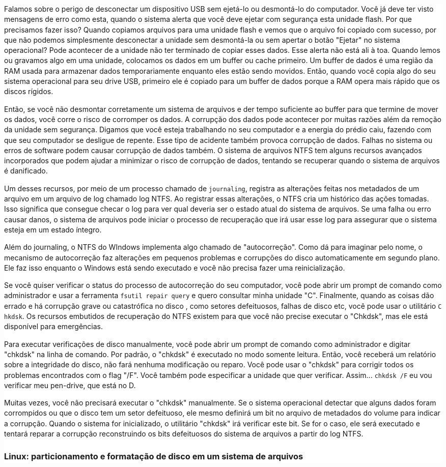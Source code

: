 Falamos sobre o perigo de desconectar um dispositivo USB sem ejetá-lo ou desmontá-lo do computador. Você já deve ter visto mensagens de erro como esta, quando o sistema alerta que você deve ejetar com segurança esta unidade flash. Por que precisamos fazer isso? Quando copiamos arquivos para uma unidade flash e vemos que o arquivo foi copiado com sucesso, por que não podemos simplesmente desconectar a unidade sem desmontá-la ou sem apertar o botão "Ejetar" no sistema operacional? Pode acontecer de a unidade não ter terminado de copiar esses dados. Esse alerta não está ali à toa. Quando lemos ou gravamos algo em uma unidade, colocamos os dados em um buffer ou cache primeiro. Um buffer de dados é uma região da RAM usada para armazenar dados temporariamente enquanto eles estão sendo movidos. Então, quando você copia algo do seu sistema operacional para seu drive USB, primeiro ele é copiado para um buffer de dados porque a RAM opera mais rápido que os discos rígidos.

Então, se você não desmontar corretamente um sistema de arquivos e der tempo suficiente ao buffer para que termine de mover os dados, você corre o risco de corromper os dados.
A corrupção dos dados pode acontecer por muitas razões além da remoção da unidade sem segurança.
Digamos que você esteja trabalhando no seu computador e a energia do prédio caiu, fazendo com que seu computador se desligue de repente. Esse tipo de acidente também provoca corrupção de dados. Falhas no sistema ou erros de software podem causar corrupção de dados também. O sistema de arquivos NTFS tem alguns recursos avançados incorporados que podem ajudar a minimizar o risco de corrupção de dados, tentando se recuperar quando o sistema de arquivos é danificado.

Um desses recursos, por meio de um processo chamado de `journaling`, registra as alterações feitas nos metadados de um arquivo em um arquivo de log chamado log NTFS.
Ao registrar essas alterações, o NTFS cria um histórico das ações tomadas. Isso significa que consegue checar o log para ver qual deveria ser o estado atual do sistema de arquivos.
Se uma falha ou erro causar danos, o sistema de arquivos pode iniciar o processo de recuperação que irá usar esse log para assegurar que o sistema esteja em um estado íntegro.

Além do journaling, o NTFS do WIndows implementa algo chamado de "autocorreção". Como dá para imaginar pelo nome, o mecanismo de autocorreção faz alterações em pequenos problemas e corrupções do disco automaticamente em segundo plano. Ele faz isso enquanto o Windows está sendo executado e você não precisa fazer uma reinicialização.

Se você quiser verificar o status do processo de autocorreção do seu computador, você pode abrir um prompt de comando como administrador e usar a ferramenta `fsutil repair query` e quero consultar minha unidade "C".
Finalmente, quando as coisas dão errado e há corrupção grave ou catastrófica no disco , como setores defeituosos, falhas de disco etc, você pode usar o utilitário `Chkdsk`. Os recursos embutidos de recuperação do NTFS existem para que você não precise executar o "Chkdsk", mas ele está disponível para emergências.

Para executar verificações de disco manualmente, você pode abrir um prompt de comando como administrador e digitar "chkdsk" na linha de comando. Por padrão, o "chkdsk" é executado no modo somente leitura. Então, você receberá um relatório sobre a integridade do disco, não fará nenhuma modificação ou reparo. Você pode usar o "chkdsk" para corrigir todos os problemas encontrados com o flag "/F". Você também pode especificar a unidade que quer verificar. Assim... `chkdsk /F` eu vou verificar meu pen-drive, que está no D.

Muitas vezes, você não precisará executar o "chkdsk" manualmente. Se o sistema operacional detectar que alguns dados foram corrompidos ou que o disco tem um setor defeituoso, ele mesmo definirá um bit no arquivo de metadados do volume para indicar a corrupção. Quando o sistema for inicializado, o utilitário "chkdsk" irá verificar este bit. Se for o caso, ele será executado e tentará reparar a corrupção reconstruindo os bits defeituosos do sistema de arquivos a partir do log NTFS.

### Linux: particionamento e formatação de disco em um sistema de arquivos
